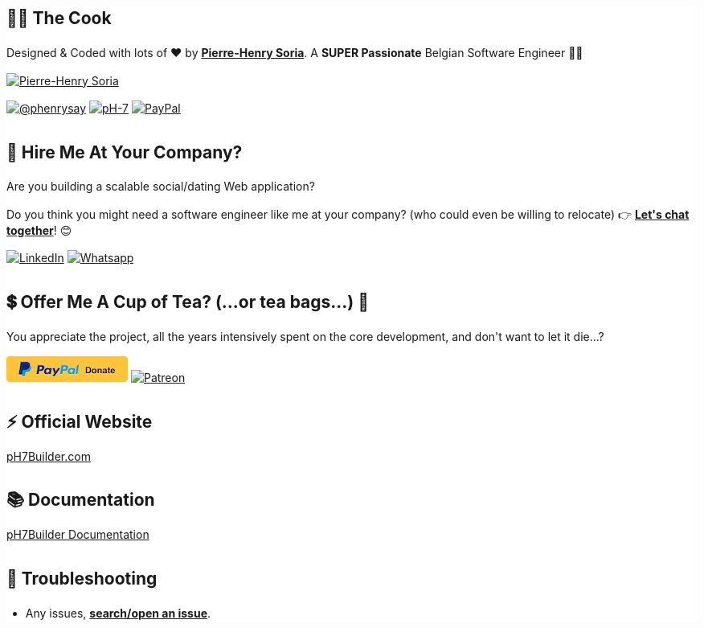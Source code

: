 
## 👨‍🍳 The Cook

Designed & Coded with lots of ❤️ by **[Pierre-Henry Soria](https://ph7.me)**. A **SUPER Passionate** Belgian Software Engineer 🍫🍺

[![Pierre-Henry Soria](https://avatars0.githubusercontent.com/u/1325411?s=200)](https://pierrehenry.be "My personal website :-)")

[![@phenrysay][twitter-image]](https://twitter.com/phenrysay) [![pH-7][github-image]](https://github.com/pH-7) [![PayPal](https://img.shields.io/badge/PayPal-00457C?style=for-the-badge&logo=paypal&logoColor=white)](https://www.paypal.com/cgi-bin/webscr?cmd=_s-xclick&hosted_button_id=X457W3L7DAPC6)


## 🤝 Hire Me At Your Company?

Are you building a scalable social/dating Web application?

Do you think you might need a software engineer like me at your company? (who could even be willing to relocate) 👉 **[Let's chat together](https://www.linkedin.com/in/ph7enry/)**! 😊

[![LinkedIn](https://img.shields.io/badge/LinkedIn-0077B5?style=for-the-badge&logo=linkedin&logoColor=white)](https://www.linkedin.com/in/ph7enry/ "Pierre-Henry Soria LinkedIn") [![Whatsapp](https://img.shields.io/badge/WhatsApp-25D366?style=for-the-badge&logo=whatsapp&logoColor=white)](https://wa.me/61426874095?text=I%27m%20looking%20for%20a%20software%20engineer%20like%20you)


## 💲 Offer Me A Cup of Tea? (...or tea bags...) 🍵

You appreciate the project, all the years intensively spent on the core development, and don't want to let it die...?

[![Paypal](templates/system/modules/ph7cms-helper/themes/base/img/paypal-donate.en.png)](https://www.paypal.com/cgi-bin/webscr?cmd=_s-xclick&hosted_button_id=X457W3L7DAPC6 "PayPal button")
[![Patreon](templates/system/modules/ph7cms-helper/themes/base/img/support-patreon.en.png)](https://www.patreon.com/bePatron?u=3534366 "Become a Patron")


## ⚡ Official Website

[pH7Builder.com](https://ph7builder.com)


## 📚 Documentation

[pH7Builder Documentation](https://ph7builder.com/doc/)


## 🤯 Troubleshooting

- Any issues, **[search/open an issue](https://github.com/pH7Software/pH7-Social-Dating-CMS/issues)**.


[twitter-image]: https://img.shields.io/badge/Twitter-1DA1F2?style=for-the-badge&logo=twitter&logoColor=white
[github-image]: https://img.shields.io/badge/GitHub-100000?style=for-the-badge&logo=github&logoColor=white